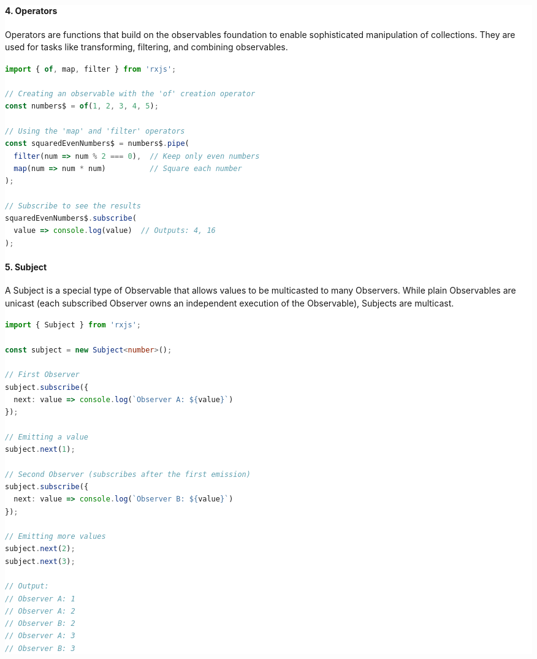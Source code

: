 #### 4. Operators

Operators are functions that build on the observables foundation to enable sophisticated manipulation of collections. They are used for tasks like transforming, filtering, and combining observables.

```typescript
import { of, map, filter } from 'rxjs';

// Creating an observable with the 'of' creation operator
const numbers$ = of(1, 2, 3, 4, 5);

// Using the 'map' and 'filter' operators
const squaredEvenNumbers$ = numbers$.pipe(
  filter(num => num % 2 === 0),  // Keep only even numbers
  map(num => num * num)          // Square each number
);

// Subscribe to see the results
squaredEvenNumbers$.subscribe(
  value => console.log(value)  // Outputs: 4, 16
);
```

#### 5. Subject

A Subject is a special type of Observable that allows values to be multicasted to many Observers. While plain Observables are unicast (each subscribed Observer owns an independent execution of the Observable), Subjects are multicast.

```typescript
import { Subject } from 'rxjs';

const subject = new Subject<number>();

// First Observer
subject.subscribe({
  next: value => console.log(`Observer A: ${value}`)
});

// Emitting a value
subject.next(1);

// Second Observer (subscribes after the first emission)
subject.subscribe({
  next: value => console.log(`Observer B: ${value}`)
});

// Emitting more values
subject.next(2);
subject.next(3);

// Output:
// Observer A: 1
// Observer A: 2
// Observer B: 2
// Observer A: 3
// Observer B: 3
```
